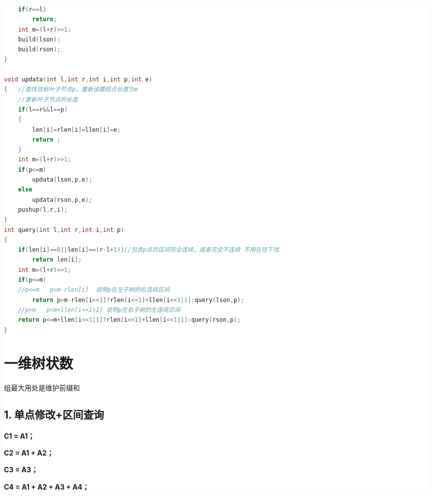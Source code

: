 ```C++
    if(r==l)
        return;
    int m=(l+r)>>1;
    build(lson);
    build(rson);
}

void updata(int l,int r,int i,int p,int e)
{   //查找目标叶子节点p，重新设置结点长度为e
    //更新叶子节点的长度
    if(l==r&&l==p)
    {
        len[i]=rlen[i]=llen[i]=e;
        return ;
    }
    int m=(l+r)>>1;
    if(p<=m)
        updata(lson,p,e);
    else
        updata(rson,p,e);
    pushup(l,r,i);
}
int query(int l,int r,int i,int p)
{
    if(len[i]==0||len[i]==(r-l+1))//包含p点的区间完全连续，或者完全不连续 不用在往下找
        return len[i];
    int m=(l+r)>>1;
    if(p<=m)
    //p<=m   p>m-rlen[i]  说明p在左子树的右连续区间
        return p>m-rlen[i<<1]?rlen[i<<1]+llen[i<<1|1]:query(lson,p);
    //p>m   p<m+llen[i<<1|1] 说明p在右子树的左连续区间
    return p<=m+llen[i<<1|1]?rlen[i<<1]+llen[i<<1|1]:query(rson,p);
}
```



# 一维树状数

组最大用处是维护前缀和

## 1. 单点修改+区间查询



**C1 = A1；**

**C2 = A1 + A2；**

**C3 = A3；**

**C4 = A1 + A2 + A3 + A4；**
